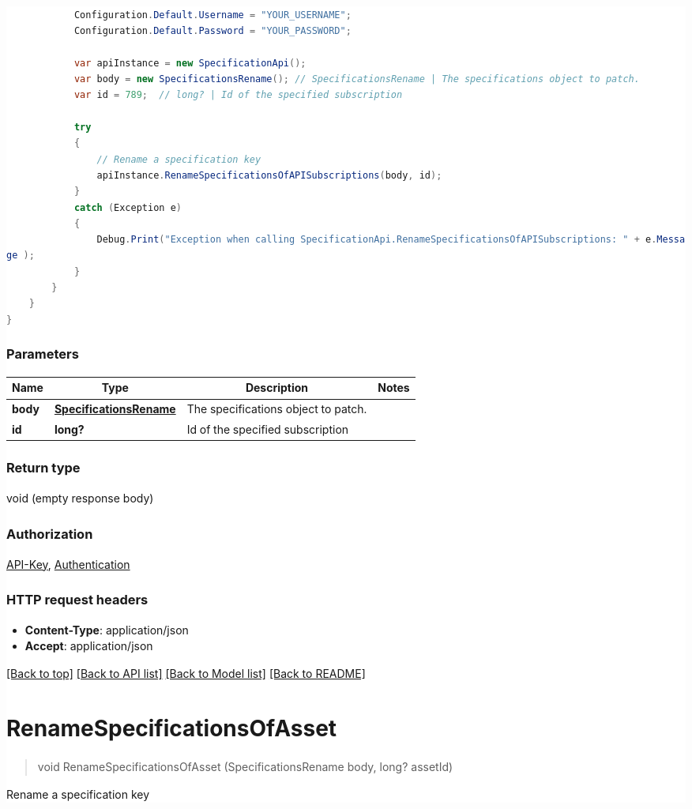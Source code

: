 ```csharp
            Configuration.Default.Username = "YOUR_USERNAME";
            Configuration.Default.Password = "YOUR_PASSWORD";

            var apiInstance = new SpecificationApi();
            var body = new SpecificationsRename(); // SpecificationsRename | The specifications object to patch.
            var id = 789;  // long? | Id of the specified subscription

            try
            {
                // Rename a specification key
                apiInstance.RenameSpecificationsOfAPISubscriptions(body, id);
            }
            catch (Exception e)
            {
                Debug.Print("Exception when calling SpecificationApi.RenameSpecificationsOfAPISubscriptions: " + e.Message );
            }
        }
    }
}
```

### Parameters

Name | Type | Description  | Notes
------------- | ------------- | ------------- | -------------
 **body** | [**SpecificationsRename**](SpecificationsRename.md)| The specifications object to patch. | 
 **id** | **long?**| Id of the specified subscription | 

### Return type

void (empty response body)

### Authorization

[API-Key](../README.md#API-Key), [Authentication](../README.md#Authentication)

### HTTP request headers

 - **Content-Type**: application/json
 - **Accept**: application/json

[[Back to top]](#) [[Back to API list]](../README.md#documentation-for-api-endpoints) [[Back to Model list]](../README.md#documentation-for-models) [[Back to README]](../README.md)
<a name="renamespecificationsofasset"></a>
# **RenameSpecificationsOfAsset**
> void RenameSpecificationsOfAsset (SpecificationsRename body, long? assetId)

Rename a specification key
